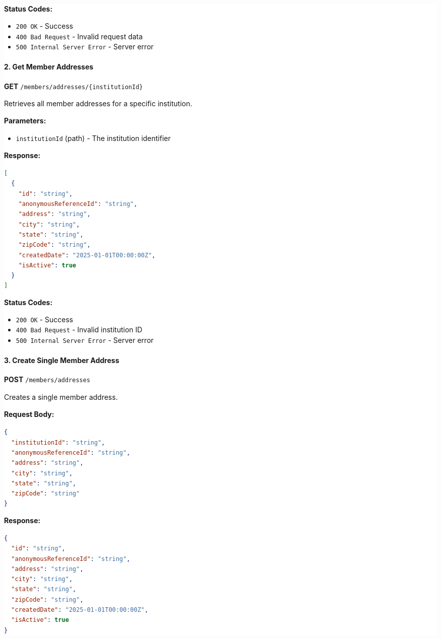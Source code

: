 **Status Codes:**
- `200 OK` - Success
- `400 Bad Request` - Invalid request data
- `500 Internal Server Error` - Server error

#### 2. Get Member Addresses

**GET** `/members/addresses/{institutionId}`

Retrieves all member addresses for a specific institution.

**Parameters:**
- `institutionId` (path) - The institution identifier

**Response:**
```json
[
  {
    "id": "string",
    "anonymousReferenceId": "string",
    "address": "string",
    "city": "string",
    "state": "string",
    "zipCode": "string",
    "createdDate": "2025-01-01T00:00:00Z",
    "isActive": true
  }
]
```

**Status Codes:**
- `200 OK` - Success
- `400 Bad Request` - Invalid institution ID
- `500 Internal Server Error` - Server error

#### 3. Create Single Member Address

**POST** `/members/addresses`

Creates a single member address.

**Request Body:**
```json
{
  "institutionId": "string",
  "anonymousReferenceId": "string",
  "address": "string",
  "city": "string",
  "state": "string",
  "zipCode": "string"
}
```

**Response:**
```json
{
  "id": "string",
  "anonymousReferenceId": "string",
  "address": "string",
  "city": "string",
  "state": "string",
  "zipCode": "string",
  "createdDate": "2025-01-01T00:00:00Z",
  "isActive": true
}
```
